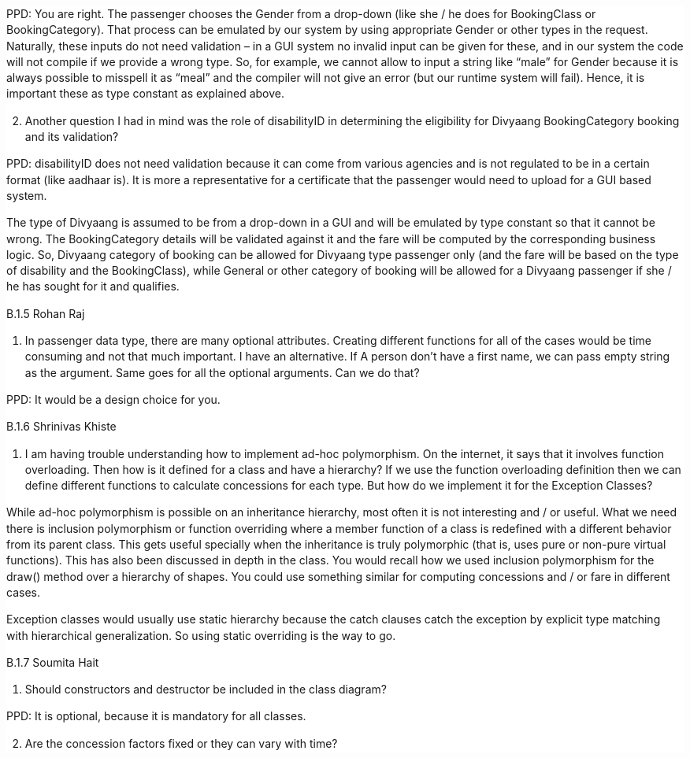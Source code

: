 PPD: You are right. The passenger chooses the Gender from a drop-down (like she / he does for BookingClass or BookingCategory). That process can be emulated by our system by using appropriate Gender or other types in the request. Naturally, these inputs do not need validation – in a GUI system no invalid input can be given for these, and in our system the code will not compile if we provide a wrong type. So, for example, we cannot allow to input a string like “male” for Gender because it is always possible to misspell it as “meal” and the compiler will not give an error (but our runtime system will fail). Hence, it is important these as type constant as explained above.

2. Another question I had in mind was the role of disabilityID in determining the eligibility for Divyaang BookingCategory booking and its validation?

PPD: disabilityID does not need validation because it can come from various agencies and is not regulated to be in a certain format (like aadhaar is). It is more a representative for a certificate that the passenger would need to upload for a GUI based system.

The type of Divyaang is assumed to be from a drop-down in a GUI and will be emulated by type constant so that it cannot be wrong. The BookingCategory details will be validated against it and the fare will be computed by the corresponding business logic. So, Divyaang category of booking can be allowed for Divyaang type passenger only (and the fare will be based on the type of disability and the BookingClass), while General or other category of booking will be allowed for a Divyaang passenger if she / he has sought for it and qualifies.

B.1.5 Rohan Raj

1. In passenger data type, there are many optional attributes. Creating different functions for all of the cases would be time consuming and not that much important. I have an alternative. If A person don’t have a first name, we can pass empty string as the argument. Same goes for all the optional arguments. Can we do that?

PPD: It would be a design choice for you.

B.1.6 Shrinivas Khiste

1. I am having trouble understanding how to implement ad-hoc polymorphism. On the internet, it says that it involves function overloading. Then how is it defined for a class and have a hierarchy? If we use the function overloading definition then we can define different functions to calculate concessions for each type. But how do we implement it for the Exception Classes?

While ad-hoc polymorphism is possible on an inheritance hierarchy, most often it is not interesting and / or useful. What we need there is inclusion polymorphism or function overriding where a member function of a class is redefined with a different behavior from its parent class. This gets useful specially when the inheritance is truly polymorphic (that is, uses pure or non-pure virtual functions). This has also been discussed in depth in the class. You would recall how we used inclusion polymorphism for the draw() method over a hierarchy of shapes. You could use something similar for computing concessions and / or fare in different cases.

Exception classes would usually use static hierarchy because the catch clauses catch the exception by explicit type matching with hierarchical generalization. So using static overriding is the way to go.

B.1.7 Soumita Hait

1. Should constructors and destructor be included in the class diagram?

PPD: It is optional, because it is mandatory for all classes.

2. Are the concession factors fixed or they can vary with time?

